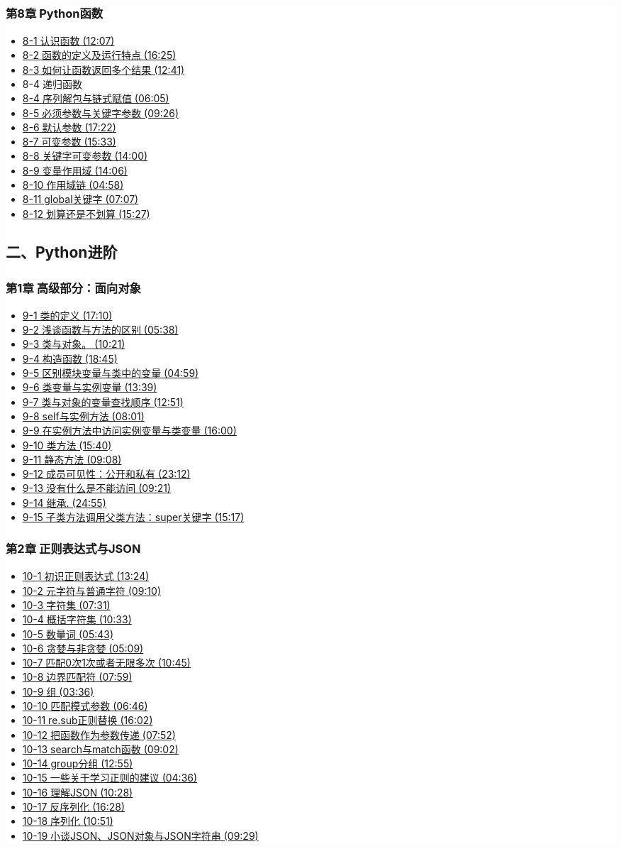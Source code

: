 ### 第8章 Python函数

- [8-1 认识函数 (12:07)](https://coding.imooc.com/lesson/136.html#mid=7543)
- [8-2 函数的定义及运行特点 (16:25)](https://coding.imooc.com/lesson/136.html#mid=7544)
- [8-3 如何让函数返回多个结果 (12:41)](https://coding.imooc.com/lesson/136.html#mid=7545)
- 8-4 递归函数
- [8-4 序列解包与链式赋值 (06:05)](https://coding.imooc.com/lesson/136.html#mid=7546)
- [8-5 必须参数与关键字参数 (09:26)](https://coding.imooc.com/lesson/136.html#mid=7547)
- [8-6 默认参数 (17:22)](https://coding.imooc.com/lesson/136.html#mid=7548)
- [8-7 可变参数 (15:33)](https://coding.imooc.com/lesson/136.html#mid=7581)
- [8-8 关键字可变参数 (14:00)](https://coding.imooc.com/lesson/136.html#mid=7580)
- [8-9 变量作用域 (14:06)](https://coding.imooc.com/lesson/136.html#mid=7600)
- [8-10 作用域链 (04:58)](https://coding.imooc.com/lesson/136.html#mid=7601)
- [8-11 global关键字 (07:07)](https://coding.imooc.com/lesson/136.html#mid=7602)
- [8-12 划算还是不划算 (15:27)](https://coding.imooc.com/lesson/136.html#mid=7603)



## 二、Python进阶

### 第1章 高级部分：面向对象

- [9-1 类的定义 (17:10)](https://coding.imooc.com/lesson/136.html#mid=7604)
- [9-2 浅谈函数与方法的区别 (05:38)](https://coding.imooc.com/lesson/136.html#mid=7605)
- [9-3 类与对象。 (10:21)](https://coding.imooc.com/lesson/136.html#mid=7606)
- [9-4 构造函数 (18:45)](https://coding.imooc.com/lesson/136.html#mid=7673)
- [9-5 区别模块变量与类中的变量 (04:59)](https://coding.imooc.com/lesson/136.html#mid=7674)
- [9-6 类变量与实例变量 (13:39)](https://coding.imooc.com/lesson/136.html#mid=7675)
- [9-7 类与对象的变量查找顺序 (12:51)](https://coding.imooc.com/lesson/136.html#mid=7676)
- [9-8 self与实例方法 (08:01)](https://coding.imooc.com/lesson/136.html#mid=7677)
- [9-9 在实例方法中访问实例变量与类变量 (16:00)](https://coding.imooc.com/lesson/136.html#mid=7678)
- [9-10 类方法 (15:40)](https://coding.imooc.com/lesson/136.html#mid=7688)
- [9-11 静态方法 (09:08)](https://coding.imooc.com/lesson/136.html#mid=7689)
- [9-12 成员可见性：公开和私有 (23:12)](https://coding.imooc.com/lesson/136.html#mid=7690)
- [9-13 没有什么是不能访问 (09:21)](https://coding.imooc.com/lesson/136.html#mid=7691)
- [9-14 继承. (24:55)](https://coding.imooc.com/lesson/136.html#mid=7692)
- [9-15 子类方法调用父类方法：super关键字 (15:17)](https://coding.imooc.com/lesson/136.html#mid=7693)

### 第2章 正则表达式与JSON

- [10-1 初识正则表达式 (13:24)](https://coding.imooc.com/lesson/136.html#mid=7694)
- [10-2 元字符与普通字符 (09:10)](https://coding.imooc.com/lesson/136.html#mid=7695)
- [10-3 字符集 (07:31)](https://coding.imooc.com/lesson/136.html#mid=7696)
- [10-4 概括字符集 (10:33)](https://coding.imooc.com/lesson/136.html#mid=7697)
- [10-5 数量词 (05:43)](https://coding.imooc.com/lesson/136.html#mid=7698)
- [10-6 贪婪与非贪婪 (05:09)](https://coding.imooc.com/lesson/136.html#mid=7699)
- [10-7 匹配0次1次或者无限多次 (10:45)](https://coding.imooc.com/lesson/136.html#mid=7700)
- [10-8 边界匹配符 (07:59)](https://coding.imooc.com/lesson/136.html#mid=7701)
- [10-9 组 (03:36)](https://coding.imooc.com/lesson/136.html#mid=7702)
- [10-10 匹配模式参数 (06:46)](https://coding.imooc.com/lesson/136.html#mid=7703)
- [10-11 re.sub正则替换 (16:02)](https://coding.imooc.com/lesson/136.html#mid=7704)
- [10-12 把函数作为参数传递 (07:52)](https://coding.imooc.com/lesson/136.html#mid=7705)
- [10-13 search与match函数 (09:02)](https://coding.imooc.com/lesson/136.html#mid=7706)
- [10-14 group分组 (12:55)](https://coding.imooc.com/lesson/136.html#mid=7707)
- [10-15 一些关于学习正则的建议 (04:36)](https://coding.imooc.com/lesson/136.html#mid=7708)
- [10-16 理解JSON (10:28)](https://coding.imooc.com/lesson/136.html#mid=7709)
- [10-17 反序列化 (16:28)](https://coding.imooc.com/lesson/136.html#mid=7710)
- [10-18 序列化 (10:51)](https://coding.imooc.com/lesson/136.html#mid=7711)
- [10-19 小谈JSON、JSON对象与JSON字符串 (09:29)](https://coding.imooc.com/lesson/136.html#mid=7712)
